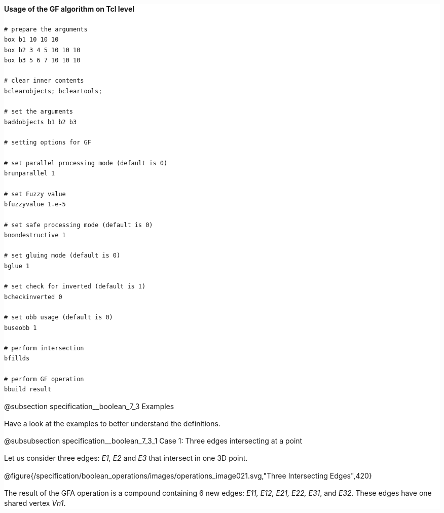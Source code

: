 #### Usage of the GF algorithm on Tcl level

~~~~
# prepare the arguments
box b1 10 10 10 
box b2 3 4 5 10 10 10 
box b3 5 6 7 10 10 10 

# clear inner contents
bclearobjects; bcleartools;

# set the arguments
baddobjects b1 b2 b3

# setting options for GF

# set parallel processing mode (default is 0)
brunparallel 1

# set Fuzzy value
bfuzzyvalue 1.e-5

# set safe processing mode (default is 0)
bnondestructive 1

# set gluing mode (default is 0)
bglue 1

# set check for inverted (default is 1)
bcheckinverted 0

# set obb usage (default is 0)
buseobb 1

# perform intersection
bfillds

# perform GF operation
bbuild result
~~~~

@subsection specification__boolean_7_3 Examples

Have a look at the examples to better understand the definitions.

@subsubsection specification__boolean_7_3_1	Case 1: Three edges intersecting at a point 

Let us consider three edges: *E1, E2* and *E3* that intersect in one 3D point.

@figure{/specification/boolean_operations/images/operations_image021.svg,"Three Intersecting Edges",420}

The result of the GFA operation is a compound containing 6 new edges: *E11, E12, E21, E22, E31*, and *E32*. These edges have one shared vertex *Vn1*.
